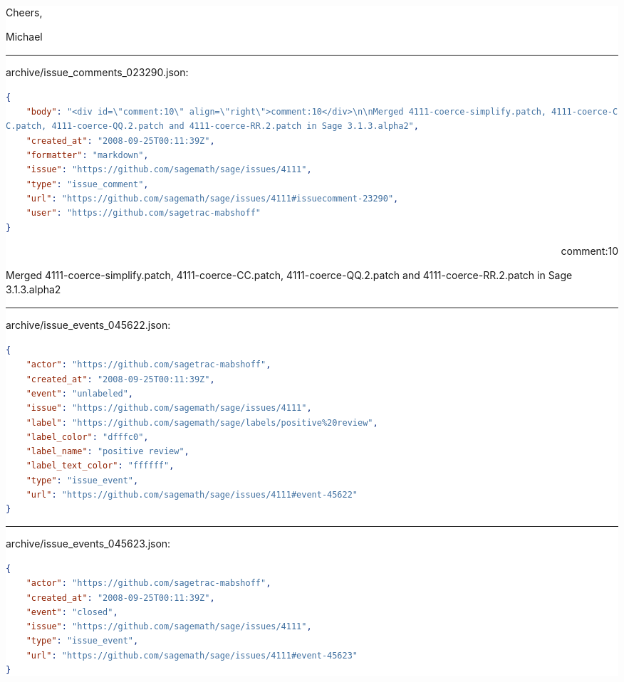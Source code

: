 Cheers,

Michael



---

archive/issue_comments_023290.json:
```json
{
    "body": "<div id=\"comment:10\" align=\"right\">comment:10</div>\n\nMerged 4111-coerce-simplify.patch, 4111-coerce-CC.patch, 4111-coerce-QQ.2.patch and 4111-coerce-RR.2.patch in Sage 3.1.3.alpha2",
    "created_at": "2008-09-25T00:11:39Z",
    "formatter": "markdown",
    "issue": "https://github.com/sagemath/sage/issues/4111",
    "type": "issue_comment",
    "url": "https://github.com/sagemath/sage/issues/4111#issuecomment-23290",
    "user": "https://github.com/sagetrac-mabshoff"
}
```

<div id="comment:10" align="right">comment:10</div>

Merged 4111-coerce-simplify.patch, 4111-coerce-CC.patch, 4111-coerce-QQ.2.patch and 4111-coerce-RR.2.patch in Sage 3.1.3.alpha2



---

archive/issue_events_045622.json:
```json
{
    "actor": "https://github.com/sagetrac-mabshoff",
    "created_at": "2008-09-25T00:11:39Z",
    "event": "unlabeled",
    "issue": "https://github.com/sagemath/sage/issues/4111",
    "label": "https://github.com/sagemath/sage/labels/positive%20review",
    "label_color": "dfffc0",
    "label_name": "positive review",
    "label_text_color": "ffffff",
    "type": "issue_event",
    "url": "https://github.com/sagemath/sage/issues/4111#event-45622"
}
```



---

archive/issue_events_045623.json:
```json
{
    "actor": "https://github.com/sagetrac-mabshoff",
    "created_at": "2008-09-25T00:11:39Z",
    "event": "closed",
    "issue": "https://github.com/sagemath/sage/issues/4111",
    "type": "issue_event",
    "url": "https://github.com/sagemath/sage/issues/4111#event-45623"
}
```
